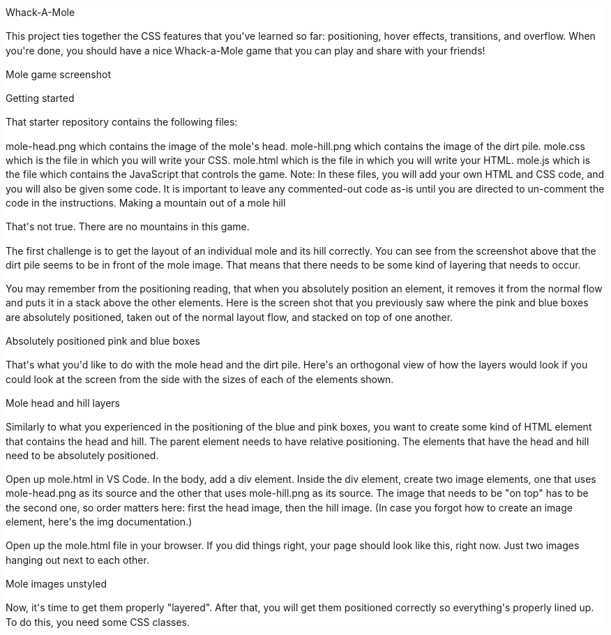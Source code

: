 Whack-A-Mole

This project ties together the CSS features that you've learned so far: positioning, hover effects, transitions, and overflow. When you're done, you should have a nice Whack-a-Mole game that you can play and share with your friends!

Mole game screenshot

Getting started

That starter repository contains the following files:

mole-head.png which contains the image of the mole's head.
mole-hill.png which contains the image of the dirt pile.
mole.css which is the file in which you will write your CSS.
mole.html which is the file in which you will write your HTML.
mole.js which is the file which contains the JavaScript that controls the game.
Note: In these files, you will add your own HTML and CSS code, and you will also be given some code. It is important to leave any commented-out code as-is until you are directed to un-comment the code in the instructions.
Making a mountain out of a mole hill

That's not true. There are no mountains in this game.

The first challenge is to get the layout of an individual mole and its hill correctly. You can see from the screenshot above that the dirt pile seems to be in front of the mole image. That means that there needs to be some kind of layering that needs to occur.

You may remember from the positioning reading, that when you absolutely position an element, it removes it from the normal flow and puts it in a stack above the other elements. Here is the screen shot that you previously saw where the pink and blue boxes are absolutely positioned, taken out of the normal layout flow, and stacked on top of one another.

Absolutely positioned pink and blue boxes

That's what you'd like to do with the mole head and the dirt pile. Here's an orthogonal view of how the layers would look if you could look at the screen from the side with the sizes of each of the elements shown.

Mole head and hill layers

Similarly to what you experienced in the positioning of the blue and pink boxes, you want to create some kind of HTML element that contains the head and hill. The parent element needs to have relative positioning. The elements that have the head and hill need to be absolutely positioned.

Open up mole.html in VS Code. In the body, add a div element. Inside the div element, create two image elements, one that uses mole-head.png as its source and the other that uses mole-hill.png as its source. The image that needs to be "on top" has to be the second one, so order matters here: first the head image, then the hill image. (In case you forgot how to create an image element, here's the img documentation.)

Open up the mole.html file in your browser. If you did things right, your page should look like this, right now. Just two images hanging out next to each other.

Mole images unstyled

Now, it's time to get them properly "layered". After that, you will get them positioned correctly so everything's properly lined up. To do this, you need some CSS classes.

